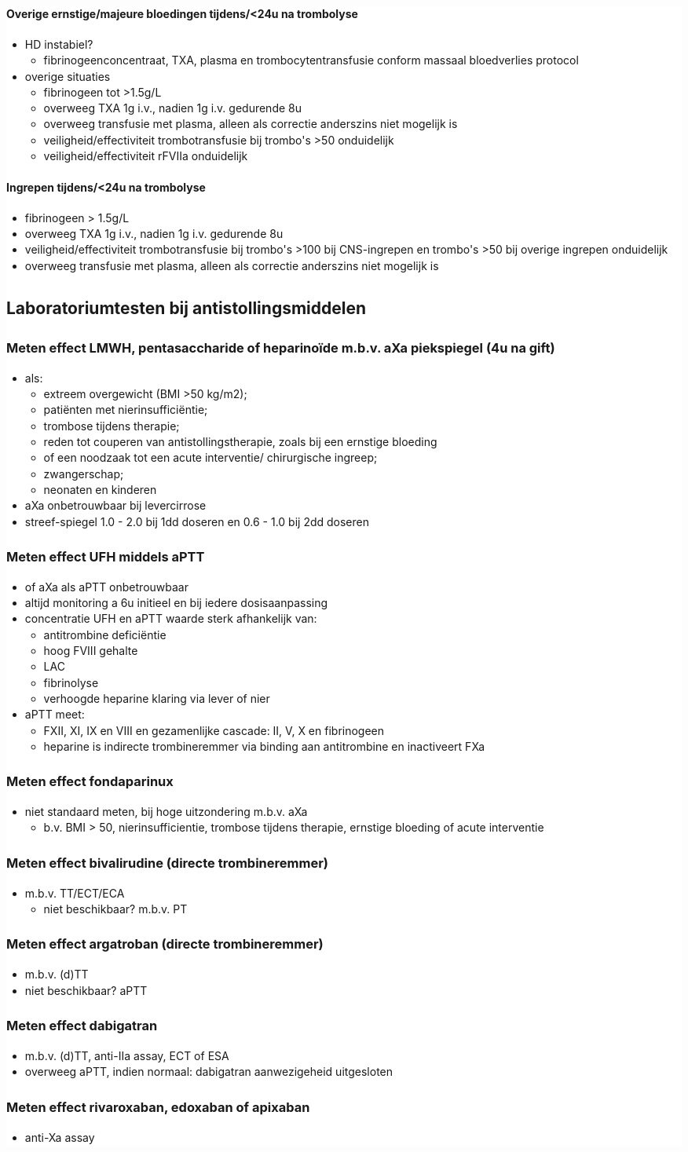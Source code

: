 #### Overige ernstige/majeure bloedingen tijdens/<24u na trombolyse
- HD instabiel?
	- fibrinogeenconcentraat, TXA, plasma en trombocytentransfusie conform massaal bloedverlies protocol
- overige situaties
	- fibrinogeen tot >1.5g/L
	- overweeg TXA 1g i.v., nadien 1g i.v. gedurende 8u
	- overweeg transfusie met plasma, alleen als correctie anderszins niet mogelijk is
	- veiligheid/effectiviteit trombotransfusie bij trombo's >50 onduidelijk
	- veiligheid/effectiviteit rFVIIa onduidelijk
#### Ingrepen tijdens/<24u na trombolyse
- fibrinogeen > 1.5g/L
- overweeg TXA 1g i.v., nadien 1g i.v. gedurende 8u
- veiligheid/effectiviteit trombotransfusie bij trombo's >100 bij CNS-ingrepen en trombo's >50 bij overige ingrepen onduidelijk
- overweeg transfusie met plasma, alleen als correctie anderszins niet mogelijk is
## Laboratoriumtesten bij antistollingsmiddelen
### Meten effect LMWH, pentasaccharide of heparinoïde m.b.v. aXa piekspiegel (4u na gift)
- als:
	- extreem overgewicht (BMI >50 kg/m2);
	- patiënten met nierinsufficiëntie;
	- trombose tijdens therapie;
	- reden tot couperen van antistollingstherapie, zoals bij een ernstige bloeding
	- of een noodzaak tot een acute interventie/ chirurgische ingreep;
	- zwangerschap;
	- neonaten en kinderen
- aXa onbetrouwbaar bij levercirrose
- streef-spiegel 1.0 - 2.0 bij 1dd doseren en 0.6 - 1.0 bij 2dd doseren
### Meten effect UFH middels aPTT 
- of aXa als aPTT onbetrouwbaar
- altijd monitoring a 6u initieel en bij iedere dosisaanpassing
- concentratie UFH en aPTT waarde sterk afhankelijk van:
	- antitrombine deficiëntie
	- hoog FVIII gehalte
	- LAC
	- fibrinolyse
	- verhoogde heparine klaring via lever of nier
- aPTT meet:
	- FXII, XI, IX en VIII en gezamenlijke cascade: II, V, X en fibrinogeen
	- heparine is indirecte trombineremmer via binding aan antitrombine en inactiveert FXa
### Meten effect fondaparinux
- niet standaard meten, bij hoge uitzondering m.b.v. aXa
	- b.v. BMI > 50, nierinsufficientie, trombose tijdens therapie, ernstige bloeding of acute interventie
### Meten effect bivalirudine (directe trombineremmer)
- m.b.v. TT/ECT/ECA
	- niet beschikbaar? m.b.v. PT
### Meten effect argatroban (directe trombineremmer)
- m.b.v. (d)TT
- niet beschikbaar? aPTT
### Meten effect dabigatran
- m.b.v. (d)TT, anti-IIa assay, ECT of ESA
- overweeg aPTT, indien normaal: dabigatran aanwezigeheid uitgesloten
### Meten effect rivaroxaban, edoxaban of apixaban
- anti-Xa assay